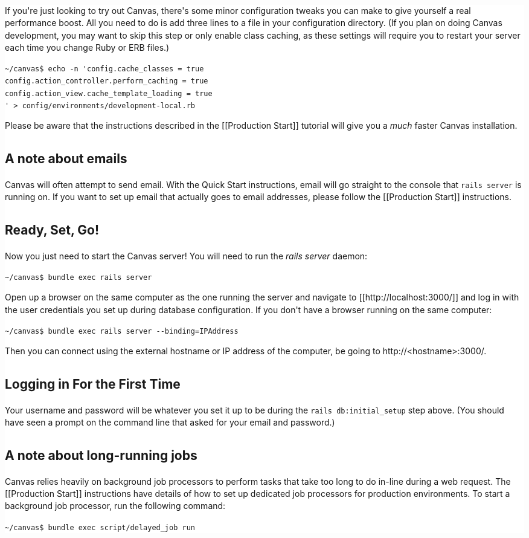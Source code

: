 If you're just looking to try out Canvas, there's some minor configuration tweaks you can make to give yourself a real performance boost. All you need to do is add three lines to a file in your configuration directory. (If you plan on doing Canvas development, you may want to skip this step or only enable class caching, as these settings will require you to restart your server each time you change Ruby or ERB files.)

```
~/canvas$ echo -n 'config.cache_classes = true
config.action_controller.perform_caching = true
config.action_view.cache_template_loading = true
' > config/environments/development-local.rb
```

Please be aware that the instructions described in the [[Production Start]] tutorial will give you a _much_ faster Canvas installation.

## A note about emails

Canvas will often attempt to send email. With the Quick Start instructions, email will go straight to the console that `rails server` is running on. If you want to set up email that actually goes to email addresses, please follow the [[Production Start]] instructions.

## Ready, Set, Go!

Now you just need to start the Canvas server! You will need to run the _rails server_ daemon:

```
~/canvas$ bundle exec rails server
```

Open up a browser on the same computer as the one running the server and navigate to [[http://localhost:3000/]] and log in with the user credentials you set up during database configuration. If you don't have a browser running on the same computer:

```
~/canvas$ bundle exec rails server --binding=IPAddress
```

Then you can connect using the external hostname or IP address of the computer, be going to http://&lt;hostname&gt;:3000/.

## Logging in For the First Time

Your username and password will be whatever you set it up to be during the `rails db:initial_setup` step above. (You should have seen a prompt on the command line that asked for your email and password.)

## A note about long-running jobs

Canvas relies heavily on background job processors to perform tasks that take too long to do in-line during a web request. The [[Production Start]] instructions have details of how to set up dedicated job processors for production environments. To start a background job processor, run the following command:

```
~/canvas$ bundle exec script/delayed_job run
```

